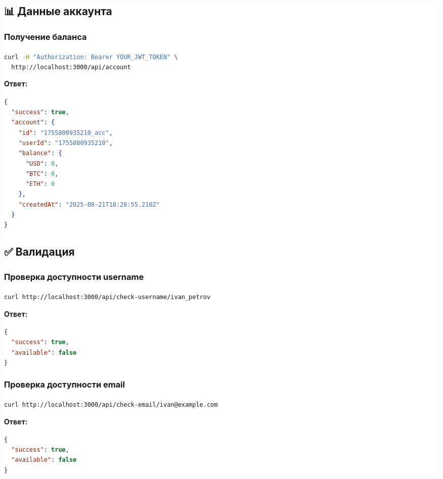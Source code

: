 ## 📊 Данные аккаунта

### Получение баланса

```bash
curl -H "Authorization: Bearer YOUR_JWT_TOKEN" \
  http://localhost:3000/api/account
```

**Ответ:**
```json
{
  "success": true,
  "account": {
    "id": "1755800935210_acc",
    "userId": "1755800935210",
    "balance": {
      "USD": 0,
      "BTC": 0,
      "ETH": 0
    },
    "createdAt": "2025-08-21T18:28:55.210Z"
  }
}
```

## ✅ Валидация

### Проверка доступности username

```bash
curl http://localhost:3000/api/check-username/ivan_petrov
```

**Ответ:**
```json
{
  "success": true,
  "available": false
}
```

### Проверка доступности email

```bash
curl http://localhost:3000/api/check-email/ivan@example.com
```

**Ответ:**
```json
{
  "success": true,
  "available": false
}
```
